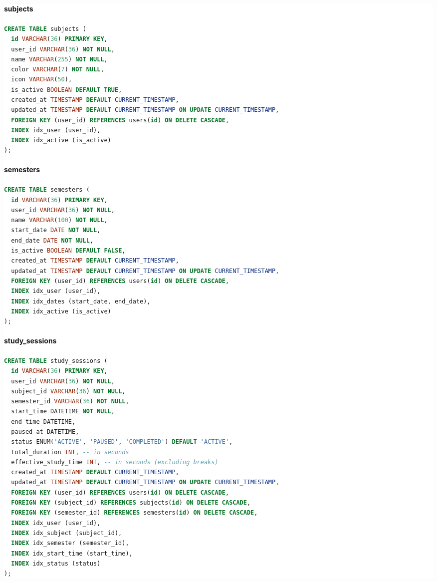 #### subjects
```sql
CREATE TABLE subjects (
  id VARCHAR(36) PRIMARY KEY,
  user_id VARCHAR(36) NOT NULL,
  name VARCHAR(255) NOT NULL,
  color VARCHAR(7) NOT NULL,
  icon VARCHAR(50),
  is_active BOOLEAN DEFAULT TRUE,
  created_at TIMESTAMP DEFAULT CURRENT_TIMESTAMP,
  updated_at TIMESTAMP DEFAULT CURRENT_TIMESTAMP ON UPDATE CURRENT_TIMESTAMP,
  FOREIGN KEY (user_id) REFERENCES users(id) ON DELETE CASCADE,
  INDEX idx_user (user_id),
  INDEX idx_active (is_active)
);
```

#### semesters
```sql
CREATE TABLE semesters (
  id VARCHAR(36) PRIMARY KEY,
  user_id VARCHAR(36) NOT NULL,
  name VARCHAR(100) NOT NULL,
  start_date DATE NOT NULL,
  end_date DATE NOT NULL,
  is_active BOOLEAN DEFAULT FALSE,
  created_at TIMESTAMP DEFAULT CURRENT_TIMESTAMP,
  updated_at TIMESTAMP DEFAULT CURRENT_TIMESTAMP ON UPDATE CURRENT_TIMESTAMP,
  FOREIGN KEY (user_id) REFERENCES users(id) ON DELETE CASCADE,
  INDEX idx_user (user_id),
  INDEX idx_dates (start_date, end_date),
  INDEX idx_active (is_active)
);
```

#### study_sessions
```sql
CREATE TABLE study_sessions (
  id VARCHAR(36) PRIMARY KEY,
  user_id VARCHAR(36) NOT NULL,
  subject_id VARCHAR(36) NOT NULL,
  semester_id VARCHAR(36) NOT NULL,
  start_time DATETIME NOT NULL,
  end_time DATETIME,
  paused_at DATETIME,
  status ENUM('ACTIVE', 'PAUSED', 'COMPLETED') DEFAULT 'ACTIVE',
  total_duration INT, -- in seconds
  effective_study_time INT, -- in seconds (excluding breaks)
  created_at TIMESTAMP DEFAULT CURRENT_TIMESTAMP,
  updated_at TIMESTAMP DEFAULT CURRENT_TIMESTAMP ON UPDATE CURRENT_TIMESTAMP,
  FOREIGN KEY (user_id) REFERENCES users(id) ON DELETE CASCADE,
  FOREIGN KEY (subject_id) REFERENCES subjects(id) ON DELETE CASCADE,
  FOREIGN KEY (semester_id) REFERENCES semesters(id) ON DELETE CASCADE,
  INDEX idx_user (user_id),
  INDEX idx_subject (subject_id),
  INDEX idx_semester (semester_id),
  INDEX idx_start_time (start_time),
  INDEX idx_status (status)
);
```
